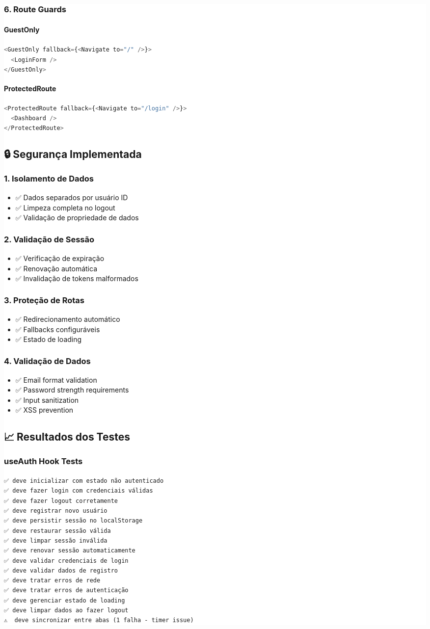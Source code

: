### 6. **Route Guards**

#### GuestOnly
```typescript
<GuestOnly fallback={<Navigate to="/" />}>
  <LoginForm />
</GuestOnly>
```

#### ProtectedRoute
```typescript
<ProtectedRoute fallback={<Navigate to="/login" />}>
  <Dashboard />
</ProtectedRoute>
```

## 🔒 Segurança Implementada

### 1. **Isolamento de Dados**
- ✅ Dados separados por usuário ID
- ✅ Limpeza completa no logout
- ✅ Validação de propriedade de dados

### 2. **Validação de Sessão**
- ✅ Verificação de expiração
- ✅ Renovação automática
- ✅ Invalidação de tokens malformados

### 3. **Proteção de Rotas**
- ✅ Redirecionamento automático
- ✅ Fallbacks configuráveis
- ✅ Estado de loading

### 4. **Validação de Dados**
- ✅ Email format validation
- ✅ Password strength requirements
- ✅ Input sanitization
- ✅ XSS prevention

## 📈 Resultados dos Testes

### useAuth Hook Tests
```
✅ deve inicializar com estado não autenticado
✅ deve fazer login com credenciais válidas  
✅ deve fazer logout corretamente
✅ deve registrar novo usuário
✅ deve persistir sessão no localStorage
✅ deve restaurar sessão válida
✅ deve limpar sessão inválida
✅ deve renovar sessão automaticamente
✅ deve validar credenciais de login
✅ deve validar dados de registro
✅ deve tratar erros de rede
✅ deve tratar erros de autenticação
✅ deve gerenciar estado de loading
✅ deve limpar dados ao fazer logout
⚠️  deve sincronizar entre abas (1 falha - timer issue)
```
